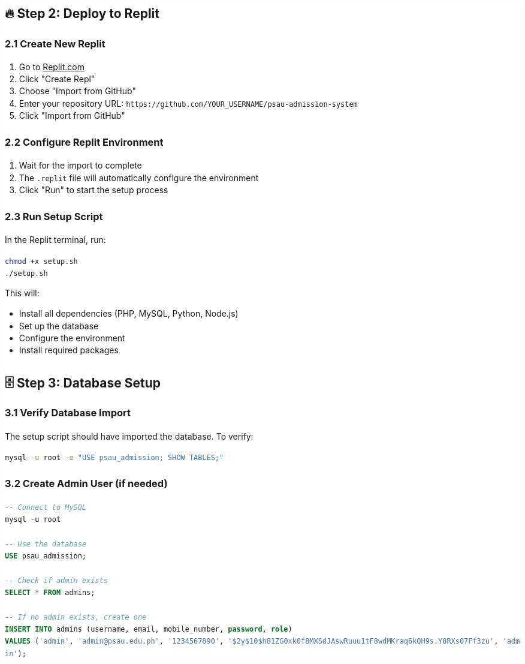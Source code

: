 ## 🔥 Step 2: Deploy to Replit

### 2.1 Create New Replit
1. Go to [Replit.com](https://replit.com)
2. Click "Create Repl"
3. Choose "Import from GitHub"
4. Enter your repository URL: `https://github.com/YOUR_USERNAME/psau-admission-system`
5. Click "Import from GitHub"

### 2.2 Configure Replit Environment
1. Wait for the import to complete
2. The `.replit` file will automatically configure the environment
3. Click "Run" to start the setup process

### 2.3 Run Setup Script
In the Replit terminal, run:
```bash
chmod +x setup.sh
./setup.sh
```

This will:
- Install all dependencies (PHP, MySQL, Python, Node.js)
- Set up the database
- Configure the environment
- Install required packages

## 🗄️ Step 3: Database Setup

### 3.1 Verify Database Import
The setup script should have imported the database. To verify:
```bash
mysql -u root -e "USE psau_admission; SHOW TABLES;"
```

### 3.2 Create Admin User (if needed)
```sql
-- Connect to MySQL
mysql -u root

-- Use the database
USE psau_admission;

-- Check if admin exists
SELECT * FROM admins;

-- If no admin exists, create one
INSERT INTO admins (username, email, mobile_number, password, role) 
VALUES ('admin', 'admin@psau.edu.ph', '1234567890', '$2y$10$h81ZG0xk0f8MXSdJAswRuuu1tF8wdMKraq6kQH9s.Y8RXs07Ff3zu', 'admin');
```
